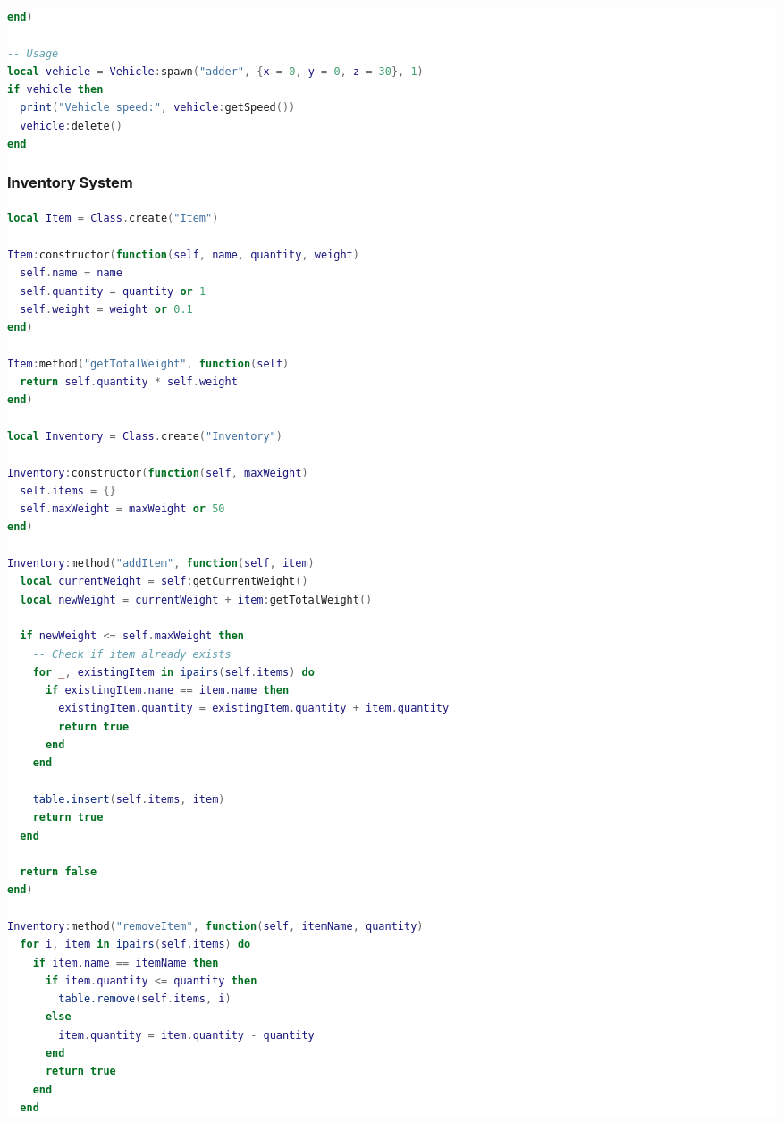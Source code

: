 ```lua
end)

-- Usage
local vehicle = Vehicle:spawn("adder", {x = 0, y = 0, z = 30}, 1)
if vehicle then
  print("Vehicle speed:", vehicle:getSpeed())
  vehicle:delete()
end
```

### Inventory System

```lua
local Item = Class.create("Item")

Item:constructor(function(self, name, quantity, weight)
  self.name = name
  self.quantity = quantity or 1
  self.weight = weight or 0.1
end)

Item:method("getTotalWeight", function(self)
  return self.quantity * self.weight
end)

local Inventory = Class.create("Inventory")

Inventory:constructor(function(self, maxWeight)
  self.items = {}
  self.maxWeight = maxWeight or 50
end)

Inventory:method("addItem", function(self, item)
  local currentWeight = self:getCurrentWeight()
  local newWeight = currentWeight + item:getTotalWeight()
  
  if newWeight <= self.maxWeight then
    -- Check if item already exists
    for _, existingItem in ipairs(self.items) do
      if existingItem.name == item.name then
        existingItem.quantity = existingItem.quantity + item.quantity
        return true
      end
    end
    
    table.insert(self.items, item)
    return true
  end
  
  return false
end)

Inventory:method("removeItem", function(self, itemName, quantity)
  for i, item in ipairs(self.items) do
    if item.name == itemName then
      if item.quantity <= quantity then
        table.remove(self.items, i)
      else
        item.quantity = item.quantity - quantity
      end
      return true
    end
  end
```